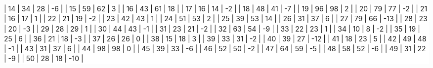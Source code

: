 | 14 | 34 | 28 | -6 |
| 15 | 59 | 62 | 3 |
| 16 | 43 | 61 | 18 |
| 17 | 16 | 14 | -2 |
| 18 | 48 | 41 | -7 |
| 19 | 96 | 98 | 2 |
| 20 | 79 | 77 | -2 |
| 21 | 16 | 17 | 1 |
| 22 | 21 | 19 | -2 |
| 23 | 42 | 43 | 1 |
| 24 | 51 | 53 | 2 |
| 25 | 39 | 53 | 14 |
| 26 | 31 | 37 | 6 |
| 27 | 79 | 66 | -13 |
| 28 | 23 | 20 | -3 |
| 29 | 28 | 29 | 1 |
| 30 | 44 | 43 | -1 |
| 31 | 23 | 21 | -2 |
| 32 | 63 | 54 | -9 |
| 33 | 22 | 23 | 1 |
| 34 | 10 | 8 | -2 |
| 35 | 19 | 25 | 6 |
| 36 | 21 | 18 | -3 |
| 37 | 26 | 26 | 0 |
| 38 | 15 | 18 | 3 |
| 39 | 33 | 31 | -2 |
| 40 | 39 | 27 | -12 |
| 41 | 18 | 23 | 5 |
| 42 | 49 | 48 | -1 |
| 43 | 31 | 37 | 6 |
| 44 | 98 | 98 | 0 |
| 45 | 39 | 33 | -6 |
| 46 | 52 | 50 | -2 |
| 47 | 64 | 59 | -5 |
| 48 | 58 | 52 | -6 |
| 49 | 31 | 22 | -9 |
| 50 | 28 | 18 | -10 |